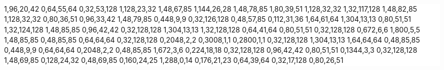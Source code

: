 1,96,20,42
0,64,55,64
0,32,53,128
1,128,23,32
1,48,67,85
1,144,26,28
1,48,78,85
1,80,39,51
1,128,32,32
1,32,117,128
1,48,82,85
1,128,32,32
0,80,36,51
0,96,33,42
1,48,79,85
0,448,9,9
0,32,126,128
0,48,57,85
0,112,31,36
1,64,61,64
1,304,13,13
0,80,51,51
1,32,124,128
1,48,85,85
0,96,42,42
0,32,128,128
1,304,13,13
1,32,128,128
0,64,41,64
0,80,51,51
0,32,128,128
0,672,6,6
1,800,5,5
1,48,85,85
0,48,85,85
0,64,64,64
0,32,128,128
0,2048,2,2
0,3008,1,1
0,2800,1,1
0,32,128,128
1,304,13,13
1,64,64,64
0,48,85,85
0,448,9,9
0,64,64,64
0,2048,2,2
0,48,85,85
1,672,3,6
0,224,18,18
0,32,128,128
0,96,42,42
0,80,51,51
0,1344,3,3
0,32,128,128
1,48,69,85
0,128,24,32
0,48,69,85
0,160,24,25
1,288,0,14
0,176,21,23
0,64,39,64
0,32,17,128
0,80,26,51